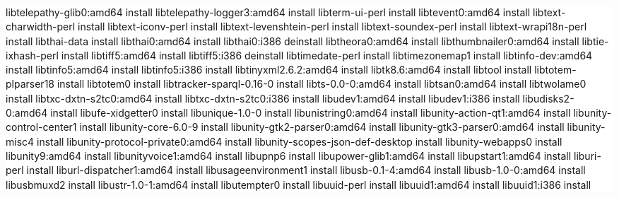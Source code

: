 libtelepathy-glib0:amd64            install
libtelepathy-logger3:amd64          install
libterm-ui-perl                 install
libtevent0:amd64                install
libtext-charwidth-perl              install
libtext-iconv-perl              install
libtext-levenshtein-perl            install
libtext-soundex-perl                install
libtext-wrapi18n-perl               install
libthai-data                    install
libthai0:amd64                  install
libthai0:i386                   deinstall
libtheora0:amd64                install
libthumbnailer0:amd64               install
libtie-ixhash-perl              install
libtiff5:amd64                  install
libtiff5:i386                   deinstall
libtimedate-perl                install
libtimezonemap1                 install
libtinfo-dev:amd64              install
libtinfo5:amd64                 install
libtinfo5:i386                  install
libtinyxml2.6.2:amd64               install
libtk8.6:amd64                  install
libtool                     install
libtotem-plparser18             install
libtotem0                   install
libtracker-sparql-0.16-0            install
libts-0.0-0:amd64               install
libtsan0:amd64                  install
libtwolame0                 install
libtxc-dxtn-s2tc0:amd64             install
libtxc-dxtn-s2tc0:i386              install
libudev1:amd64                  install
libudev1:i386                   install
libudisks2-0:amd64              install
libufe-xidgetter0               install
libunique-1.0-0                 install
libunistring0:amd64             install
libunity-action-qt1:amd64           install
libunity-control-center1            install
libunity-core-6.0-9             install
libunity-gtk2-parser0:amd64         install
libunity-gtk3-parser0:amd64         install
libunity-misc4                  install
libunity-protocol-private0:amd64        install
libunity-scopes-json-def-desktop        install
libunity-webapps0               install
libunity9:amd64                 install
libunityvoice1:amd64                install
libupnp6                    install
libupower-glib1:amd64               install
libupstart1:amd64               install
liburi-perl                 install
liburl-dispatcher1:amd64            install
libusageenvironment1                install
libusb-0.1-4:amd64              install
libusb-1.0-0:amd64              install
libusbmuxd2                 install
libustr-1.0-1:amd64             install
libutempter0                    install
libuuid-perl                    install
libuuid1:amd64                  install
libuuid1:i386                   install